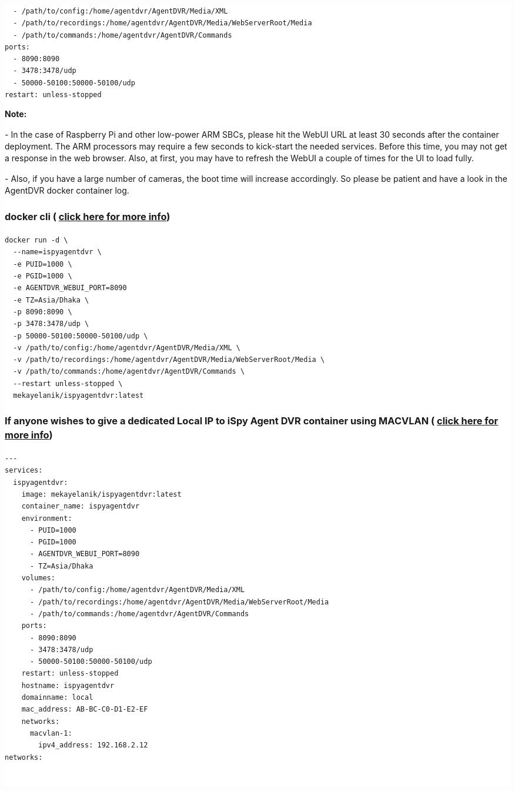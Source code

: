       - /path/to/config:/home/agentdvr/AgentDVR/Media/XML
      - /path/to/recordings:/home/agentdvr/AgentDVR/Media/WebServerRoot/Media
      - /path/to/commands:/home/agentdvr/AgentDVR/Commands
    ports:
      - 8090:8090
      - 3478:3478/udp
      - 50000-50100:50000-50100/udp
    restart: unless-stopped
</code></pre>

<strong>Note:</strong> <p> - In the case of Raspberry Pi and other low-power ARM SBCs, please hit the WebUI URL at least 30 seconds after the container deployment. The ARM processors may require a few seconds to kick-start the needed services. Before this time, you may not get a response in the web browser. Also, at first, you may have to refresh the WebUI a couple of times for the UI to load fully.</p>
<p> - Also, if you have a large number of cameras, the boot time will increase accordingly. So please be patient and have a look in the AgentDVR docker container log.</p>

<h3>docker cli ( <a href="https://docs.docker.com/engine/reference/commandline/cli/" rel="nofollow noopener">click here for more info</a>) </h3>
<pre><code>docker run -d \
  --name=ispyagentdvr \
  -e PUID=1000 \
  -e PGID=1000 \
  -e AGENTDVR_WEBUI_PORT=8090
  -e TZ=Asia/Dhaka \
  -p 8090:8090 \
  -p 3478:3478/udp \
  -p 50000-50100:50000-50100/udp \
  -v /path/to/config:/home/agentdvr/AgentDVR/Media/XML \
  -v /path/to/recordings:/home/agentdvr/AgentDVR/Media/WebServerRoot/Media \
  -v /path/to/commands:/home/agentdvr/AgentDVR/Commands \
  --restart unless-stopped \
  mekayelanik/ispyagentdvr:latest
</code></pre>
<h3>If anyone wishes to give a dedicated Local IP to iSpy Agent DVR container using MACVLAN ( <a href="https://docs.docker.com/network/macvlan/" rel="nofollow noopener">click here for more info</a>) </h3>
<pre><code>---
services:
  ispyagentdvr:
    image: mekayelanik/ispyagentdvr:latest
    container_name: ispyagentdvr
    environment:
      - PUID=1000
      - PGID=1000
      - AGENTDVR_WEBUI_PORT=8090 
      - TZ=Asia/Dhaka
    volumes:
      - /path/to/config:/home/agentdvr/AgentDVR/Media/XML
      - /path/to/recordings:/home/agentdvr/AgentDVR/Media/WebServerRoot/Media
      - /path/to/commands:/home/agentdvr/AgentDVR/Commands
    ports:
      - 8090:8090
      - 3478:3478/udp
      - 50000-50100:50000-50100/udp
    restart: unless-stopped
    hostname: ispyagentdvr
    domainname: local
    mac_address: AB-BC-C0-D1-E2-EF
    networks:
      macvlan-1:
        ipv4_address: 192.168.2.12
networks: